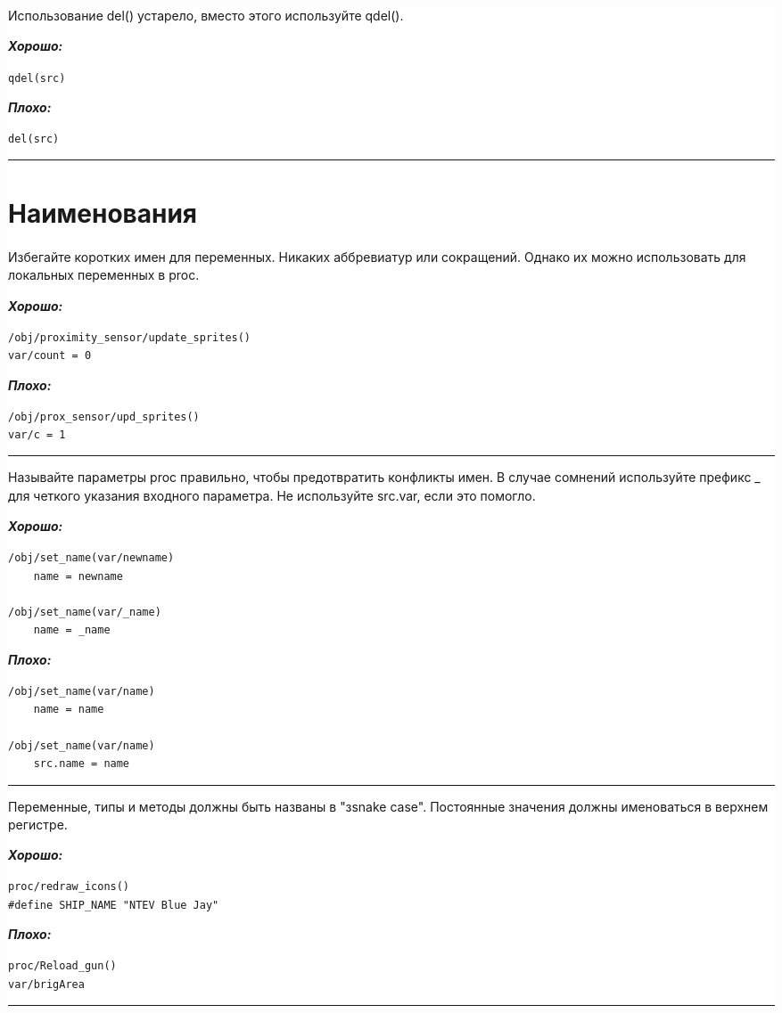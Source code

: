 Использование del() устарело, вместо этого используйте qdel().

***Хорошо:***
```
qdel(src)
```
***Плохо:***
```
del(src)
```
***



# Наименования
Избегайте коротких имен для переменных. Никаких аббревиатур или сокращений.
Однако их можно использовать для локальных переменных в proc.

***Хорошо:***
```
/obj/proximity_sensor/update_sprites()
var/count = 0
```
***Плохо:***
```
/obj/prox_sensor/upd_sprites()
var/c = 1
```
***


Называйте параметры proc правильно, чтобы предотвратить конфликты имен. В случае сомнений используйте префикс _ для четкого указания входного параметра. Не используйте src.var, если это помогло.

***Хорошо:***
```
/obj/set_name(var/newname)
	name = newname
	
/obj/set_name(var/_name)
	name = _name
```
***Плохо:***
```
/obj/set_name(var/name)
	name = name
	
/obj/set_name(var/name)
	src.name = name
```
***

Переменные, типы и методы должны быть названы в "зsnake case". Постоянные значения должны именоваться в верхнем регистре. 

***Хорошо:***
```
proc/redraw_icons()
#define SHIP_NAME "NTEV Blue Jay"
```
***Плохо:***
```
proc/Reload_gun()
var/brigArea
```
***